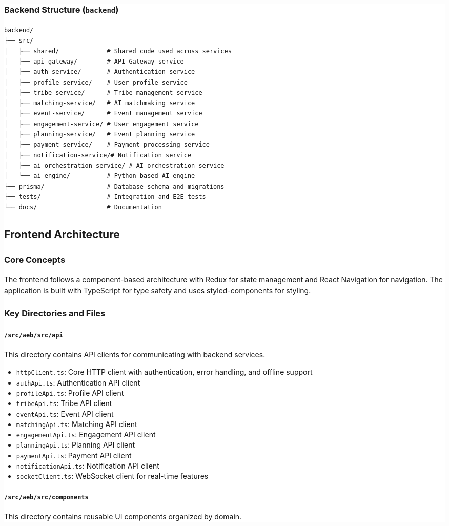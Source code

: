 ### Backend Structure (`backend`)

```
backend/
├── src/
│   ├── shared/             # Shared code used across services
│   ├── api-gateway/        # API Gateway service
│   ├── auth-service/       # Authentication service
│   ├── profile-service/    # User profile service
│   ├── tribe-service/      # Tribe management service
│   ├── matching-service/   # AI matchmaking service
│   ├── event-service/      # Event management service
│   ├── engagement-service/ # User engagement service
│   ├── planning-service/   # Event planning service
│   ├── payment-service/    # Payment processing service
│   ├── notification-service/# Notification service
│   ├── ai-orchestration-service/ # AI orchestration service
│   └── ai-engine/          # Python-based AI engine
├── prisma/                 # Database schema and migrations
├── tests/                  # Integration and E2E tests
└── docs/                   # Documentation
```

## Frontend Architecture

### Core Concepts

The frontend follows a component-based architecture with Redux for state management and React Navigation for navigation. The application is built with TypeScript for type safety and uses styled-components for styling.

### Key Directories and Files

#### `/src/web/src/api`

This directory contains API clients for communicating with backend services.

- `httpClient.ts`: Core HTTP client with authentication, error handling, and offline support
- `authApi.ts`: Authentication API client
- `profileApi.ts`: Profile API client
- `tribeApi.ts`: Tribe API client
- `eventApi.ts`: Event API client
- `matchingApi.ts`: Matching API client
- `engagementApi.ts`: Engagement API client
- `planningApi.ts`: Planning API client
- `paymentApi.ts`: Payment API client
- `notificationApi.ts`: Notification API client
- `socketClient.ts`: WebSocket client for real-time features

#### `/src/web/src/components`

This directory contains reusable UI components organized by domain.
